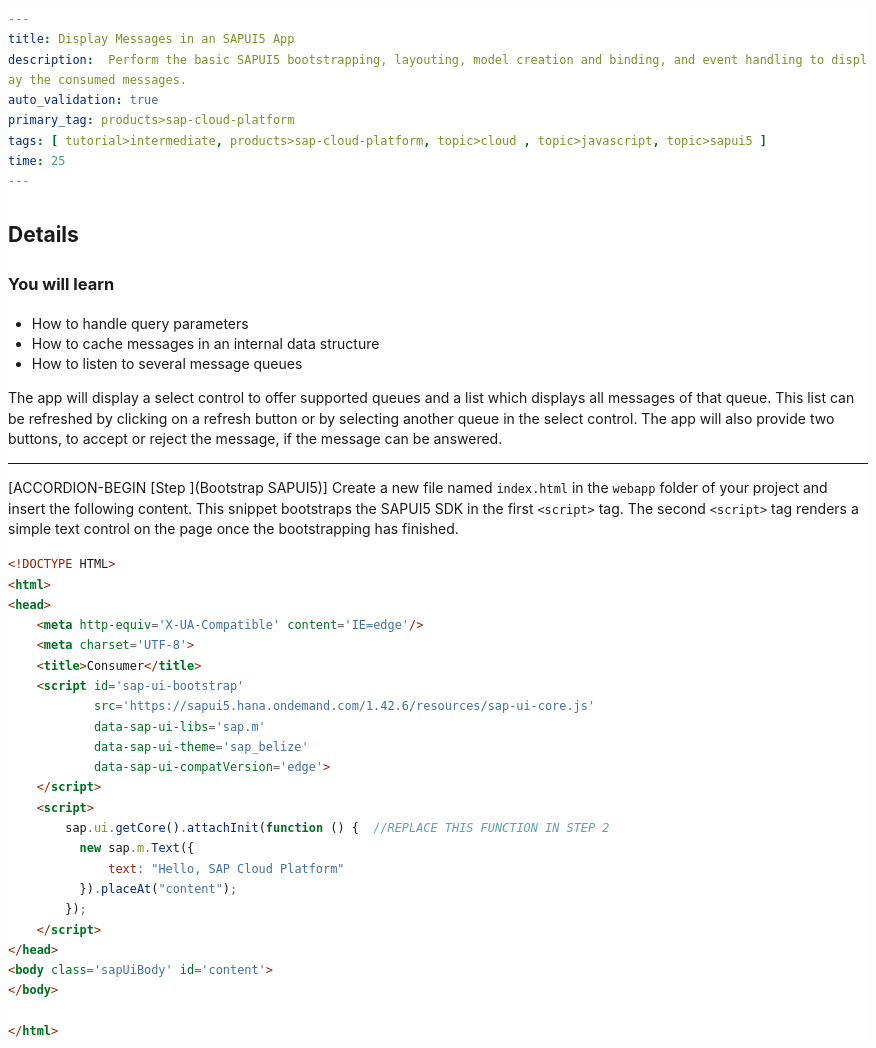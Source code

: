 ```yaml
---
title: Display Messages in an SAPUI5 App
description:  Perform the basic SAPUI5 bootstrapping, layouting, model creation and binding, and event handling to display the consumed messages.
auto_validation: true
primary_tag: products>sap-cloud-platform
tags: [ tutorial>intermediate, products>sap-cloud-platform, topic>cloud , topic>javascript, topic>sapui5 ]
time: 25
---
```


## Details
### You will learn  
  - How to handle query parameters
  - How to cache messages in an internal data structure
  - How to listen to several message queues

The app will display a select control to offer supported queues and a list which displays all messages of that queue. This list can be refreshed by clicking on a refresh button or by selecting another queue in the select control. The app will also provide two buttons, to accept or reject the message, if the message can be answered.

---

[ACCORDION-BEGIN [Step  ](Bootstrap SAPUI5)]
Create a new file named `index.html` in the `webapp` folder of your project and insert the following content.
This snippet bootstraps the SAPUI5 SDK in the first `<script>` tag. The second `<script>` tag renders a simple text control on the page once the bootstrapping has finished.

```HTML
<!DOCTYPE HTML>
<html>
<head>
    <meta http-equiv='X-UA-Compatible' content='IE=edge'/>
    <meta charset='UTF-8'>
    <title>Consumer</title>
    <script id='sap-ui-bootstrap'
            src='https://sapui5.hana.ondemand.com/1.42.6/resources/sap-ui-core.js'
            data-sap-ui-libs='sap.m'
            data-sap-ui-theme='sap_belize'
            data-sap-ui-compatVersion='edge'>
    </script>
    <script>
        sap.ui.getCore().attachInit(function () {  //REPLACE THIS FUNCTION IN STEP 2
          new sap.m.Text({
              text: "Hello, SAP Cloud Platform"
          }).placeAt("content");
        });
    </script>
</head>
<body class='sapUiBody' id='content'>
</body>

</html>
```
